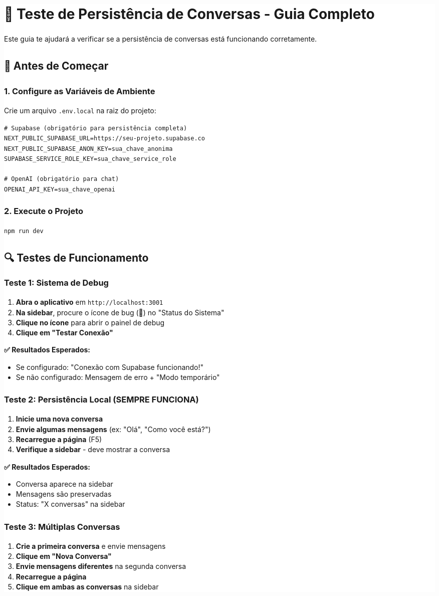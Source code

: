 # 🧪 Teste de Persistência de Conversas - Guia Completo

Este guia te ajudará a verificar se a persistência de conversas está funcionando corretamente.

## 🚀 **Antes de Começar**

### 1. Configure as Variáveis de Ambiente
Crie um arquivo `.env.local` na raiz do projeto:

```env
# Supabase (obrigatório para persistência completa)
NEXT_PUBLIC_SUPABASE_URL=https://seu-projeto.supabase.co
NEXT_PUBLIC_SUPABASE_ANON_KEY=sua_chave_anonima
SUPABASE_SERVICE_ROLE_KEY=sua_chave_service_role

# OpenAI (obrigatório para chat)
OPENAI_API_KEY=sua_chave_openai
```

### 2. Execute o Projeto
```bash
npm run dev
```

## 🔍 **Testes de Funcionamento**

### **Teste 1: Sistema de Debug**
1. **Abra o aplicativo** em `http://localhost:3001`
2. **Na sidebar**, procure o ícone de bug (🐛) no "Status do Sistema"
3. **Clique no ícone** para abrir o painel de debug
4. **Clique em "Testar Conexão"**

**✅ Resultados Esperados:**
- Se configurado: "Conexão com Supabase funcionando!"
- Se não configurado: Mensagem de erro + "Modo temporário"

### **Teste 2: Persistência Local (SEMPRE FUNCIONA)**
1. **Inicie uma nova conversa**
2. **Envie algumas mensagens** (ex: "Olá", "Como você está?")
3. **Recarregue a página** (F5)
4. **Verifique a sidebar** - deve mostrar a conversa

**✅ Resultados Esperados:**
- Conversa aparece na sidebar
- Mensagens são preservadas
- Status: "X conversas" na sidebar

### **Teste 3: Múltiplas Conversas**
1. **Crie a primeira conversa** e envie mensagens
2. **Clique em "Nova Conversa"**
3. **Envie mensagens diferentes** na segunda conversa
4. **Recarregue a página**
5. **Clique em ambas as conversas** na sidebar
